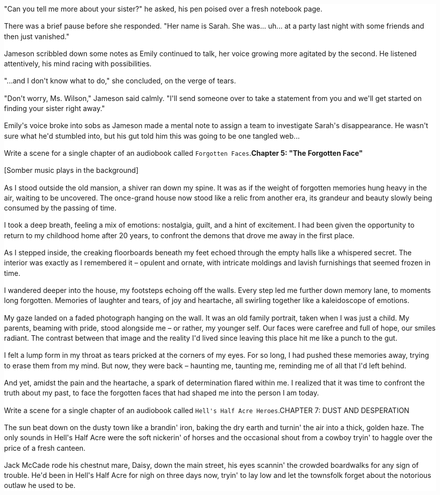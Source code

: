 "Can you tell me more about your sister?" he asked, his pen poised over a fresh notebook page.

There was a brief pause before she responded. "Her name is Sarah. She was... uh... at a party last night with some friends and then just vanished."

Jameson scribbled down some notes as Emily continued to talk, her voice growing more agitated by the second. He listened attentively, his mind racing with possibilities.

"...and I don't know what to do," she concluded, on the verge of tears.

"Don't worry, Ms. Wilson," Jameson said calmly. "I'll send someone over to take a statement from you and we'll get started on finding your sister right away."

Emily's voice broke into sobs as Jameson made a mental note to assign a team to investigate Sarah's disappearance. He wasn't sure what he'd stumbled into, but his gut told him this was going to be one tangled web...<end>

Write a scene for a single chapter of an audiobook called `Forgotten Faces`.<start>**Chapter 5: "The Forgotten Face"**

[Somber music plays in the background]

As I stood outside the old mansion, a shiver ran down my spine. It was as if the weight of forgotten memories hung heavy in the air, waiting to be uncovered. The once-grand house now stood like a relic from another era, its grandeur and beauty slowly being consumed by the passing of time.

I took a deep breath, feeling a mix of emotions: nostalgia, guilt, and a hint of excitement. I had been given the opportunity to return to my childhood home after 20 years, to confront the demons that drove me away in the first place.

As I stepped inside, the creaking floorboards beneath my feet echoed through the empty halls like a whispered secret. The interior was exactly as I remembered it – opulent and ornate, with intricate moldings and lavish furnishings that seemed frozen in time.

I wandered deeper into the house, my footsteps echoing off the walls. Every step led me further down memory lane, to moments long forgotten. Memories of laughter and tears, of joy and heartache, all swirling together like a kaleidoscope of emotions.

My gaze landed on a faded photograph hanging on the wall. It was an old family portrait, taken when I was just a child. My parents, beaming with pride, stood alongside me – or rather, my younger self. Our faces were carefree and full of hope, our smiles radiant. The contrast between that image and the reality I'd lived since leaving this place hit me like a punch to the gut.

I felt a lump form in my throat as tears pricked at the corners of my eyes. For so long, I had pushed these memories away, trying to erase them from my mind. But now, they were back – haunting me, taunting me, reminding me of all that I'd left behind.

And yet, amidst the pain and the heartache, a spark of determination flared within me. I realized that it was time to confront the truth about my past, to face the forgotten faces that had shaped me into the person I am today.<end>

Write a scene for a single chapter of an audiobook called `Hell's Half Acre Heroes`.<start>CHAPTER 7: DUST AND DESPERATION

The sun beat down on the dusty town like a brandin' iron, baking the dry earth and turnin' the air into a thick, golden haze. The only sounds in Hell's Half Acre were the soft nickerin' of horses and the occasional shout from a cowboy tryin' to haggle over the price of a fresh canteen.

Jack McCade rode his chestnut mare, Daisy, down the main street, his eyes scannin' the crowded boardwalks for any sign of trouble. He'd been in Hell's Half Acre for nigh on three days now, tryin' to lay low and let the townsfolk forget about the notorious outlaw he used to be.
